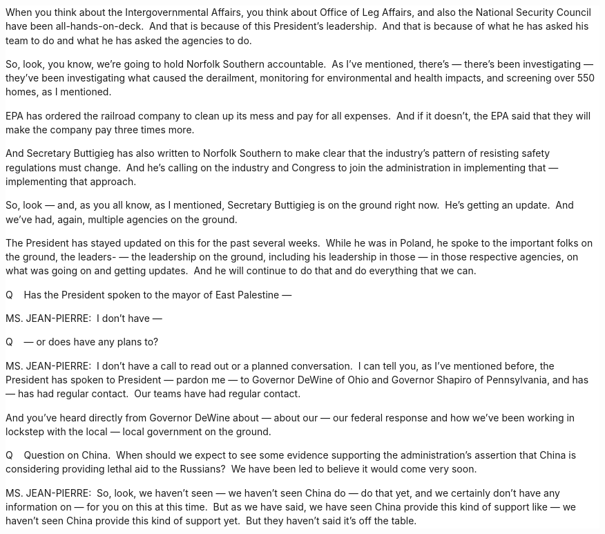 When you think about the Intergovernmental Affairs, you think about
Office of Leg Affairs, and also the National Security Council have been
all-hands-on-deck.  And that is because of this President’s leadership. 
And that is because of what he has asked his team to do and what he has
asked the agencies to do.

So, look, you know, we’re going to hold Norfolk Southern accountable. 
As I’ve mentioned, there’s — there’s been investigating — they’ve been
investigating what caused the derailment, monitoring for environmental
and health impacts, and screening over 550 homes, as I mentioned.

EPA has ordered the railroad company to clean up its mess and pay for
all expenses.  And if it doesn’t, the EPA said that they will make the
company pay three times more.   
  
And Secretary Buttigieg has also written to Norfolk Southern to make
clear that the industry’s pattern of resisting safety regulations must
change.  And he’s calling on the industry and Congress to join the
administration in implementing that — implementing that approach.

So, look — and, as you all know, as I mentioned, Secretary Buttigieg is
on the ground right now.  He’s getting an update.  And we’ve had, again,
multiple agencies on the ground. 

The President has stayed updated on this for the past several weeks. 
While he was in Poland, he spoke to the important folks on the ground,
the leaders- — the leadership on the ground, including his leadership in
those — in those respective agencies, on what was going on and getting
updates.  And he will continue to do that and do everything that we can.

Q    Has the President spoken to the mayor of East Palestine —

MS. JEAN-PIERRE:  I don’t have —

Q    — or does have any plans to?

MS. JEAN-PIERRE:  I don’t have a call to read out or a planned
conversation.  I can tell you, as I’ve mentioned before, the President
has spoken to President — pardon me — to Governor DeWine of Ohio and
Governor Shapiro of Pennsylvania, and has — has had regular contact. 
Our teams have had regular contact.

And you’ve heard directly from Governor DeWine about — about our — our
federal response and how we’ve been working in lockstep with the local —
local government on the ground.

Q    Question on China.  When should we expect to see some evidence
supporting the administration’s assertion that China is considering
providing lethal aid to the Russians?  We have been led to believe it
would come very soon.

MS. JEAN-PIERRE:  So, look, we haven’t seen — we haven’t seen China do —
do that yet, and we certainly don’t have any information on — for you on
this at this time.  But as we have said, we have seen China provide this
kind of support like — we haven’t seen China provide this kind of
support yet.  But they haven’t said it’s off the table. 
